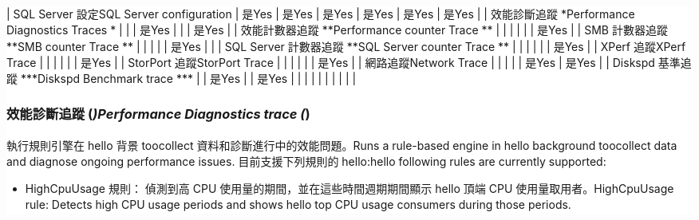 | <span data-ttu-id="b7ba6-261">SQL Server 設定</span><span class="sxs-lookup"><span data-stu-id="b7ba6-261">SQL Server configuration</span></span>         | <span data-ttu-id="b7ba6-262">是</span><span class="sxs-lookup"><span data-stu-id="b7ba6-262">Yes</span></span>                        | <span data-ttu-id="b7ba6-263">是</span><span class="sxs-lookup"><span data-stu-id="b7ba6-263">Yes</span></span>                                | <span data-ttu-id="b7ba6-264">是</span><span class="sxs-lookup"><span data-stu-id="b7ba6-264">Yes</span></span>                      | <span data-ttu-id="b7ba6-265">是</span><span class="sxs-lookup"><span data-stu-id="b7ba6-265">Yes</span></span>                            | <span data-ttu-id="b7ba6-266">是</span><span class="sxs-lookup"><span data-stu-id="b7ba6-266">Yes</span></span>                  | <span data-ttu-id="b7ba6-267">是</span><span class="sxs-lookup"><span data-stu-id="b7ba6-267">Yes</span></span>                  |
| <span data-ttu-id="b7ba6-268">效能診斷追蹤 *</span><span class="sxs-lookup"><span data-stu-id="b7ba6-268">Performance Diagnostics Traces *</span></span> |                            |                                    | <span data-ttu-id="b7ba6-269">是</span><span class="sxs-lookup"><span data-stu-id="b7ba6-269">Yes</span></span>                      |                                |                      | <span data-ttu-id="b7ba6-270">是</span><span class="sxs-lookup"><span data-stu-id="b7ba6-270">Yes</span></span>                  |
| <span data-ttu-id="b7ba6-271">效能計數器追蹤 **</span><span class="sxs-lookup"><span data-stu-id="b7ba6-271">Performance counter Trace **</span></span>     |                            |                                    |                          |                                |                      | <span data-ttu-id="b7ba6-272">是</span><span class="sxs-lookup"><span data-stu-id="b7ba6-272">Yes</span></span>                  |
| <span data-ttu-id="b7ba6-273">SMB 計數器追蹤 **</span><span class="sxs-lookup"><span data-stu-id="b7ba6-273">SMB counter Trace **</span></span>             |                            |                                    |                          |                                | <span data-ttu-id="b7ba6-274">是</span><span class="sxs-lookup"><span data-stu-id="b7ba6-274">Yes</span></span>                  |                      |
| <span data-ttu-id="b7ba6-275">SQL Server 計數器追蹤 **</span><span class="sxs-lookup"><span data-stu-id="b7ba6-275">SQL Server counter Trace **</span></span>      |                            |                                    |                          |                                |                      | <span data-ttu-id="b7ba6-276">是</span><span class="sxs-lookup"><span data-stu-id="b7ba6-276">Yes</span></span>                  |
| <span data-ttu-id="b7ba6-277">XPerf 追蹤</span><span class="sxs-lookup"><span data-stu-id="b7ba6-277">XPerf Trace</span></span>                      |                            |                                    |                          |                                |                      | <span data-ttu-id="b7ba6-278">是</span><span class="sxs-lookup"><span data-stu-id="b7ba6-278">Yes</span></span>                  |
| <span data-ttu-id="b7ba6-279">StorPort 追蹤</span><span class="sxs-lookup"><span data-stu-id="b7ba6-279">StorPort Trace</span></span>                   |                            |                                    |                          |                                |                      | <span data-ttu-id="b7ba6-280">是</span><span class="sxs-lookup"><span data-stu-id="b7ba6-280">Yes</span></span>                  |
| <span data-ttu-id="b7ba6-281">網路追蹤</span><span class="sxs-lookup"><span data-stu-id="b7ba6-281">Network Trace</span></span>                    |                            |                                    |                          |                                | <span data-ttu-id="b7ba6-282">是</span><span class="sxs-lookup"><span data-stu-id="b7ba6-282">Yes</span></span>                  | <span data-ttu-id="b7ba6-283">是</span><span class="sxs-lookup"><span data-stu-id="b7ba6-283">Yes</span></span>                  |
| <span data-ttu-id="b7ba6-284">Diskspd 基準追蹤 ***</span><span class="sxs-lookup"><span data-stu-id="b7ba6-284">Diskspd Benchmark trace ***</span></span>      |                            | <span data-ttu-id="b7ba6-285">是</span><span class="sxs-lookup"><span data-stu-id="b7ba6-285">Yes</span></span>                                |                          | <span data-ttu-id="b7ba6-286">是</span><span class="sxs-lookup"><span data-stu-id="b7ba6-286">Yes</span></span>                            |                      |                      |
|       |                            |                         |                                                   |                      |                      |

### <a name="performance-diagnostics-trace-"></a><span data-ttu-id="b7ba6-287">效能診斷追蹤 (*)</span><span class="sxs-lookup"><span data-stu-id="b7ba6-287">Performance Diagnostics trace (*)</span></span>

<span data-ttu-id="b7ba6-288">執行規則引擎在 hello 背景 toocollect 資料和診斷進行中的效能問題。</span><span class="sxs-lookup"><span data-stu-id="b7ba6-288">Runs a rule-based engine in hello background toocollect data and diagnose ongoing performance issues.</span></span> <span data-ttu-id="b7ba6-289">目前支援下列規則的 hello:</span><span class="sxs-lookup"><span data-stu-id="b7ba6-289">hello following rules are currently supported:</span></span>

- <span data-ttu-id="b7ba6-290">HighCpuUsage 規則： 偵測到高 CPU 使用量的期間，並在這些時間週期期間顯示 hello 頂端 CPU 使用量取用者。</span><span class="sxs-lookup"><span data-stu-id="b7ba6-290">HighCpuUsage rule: Detects high CPU usage periods and shows hello top CPU usage consumers during those periods.</span></span>